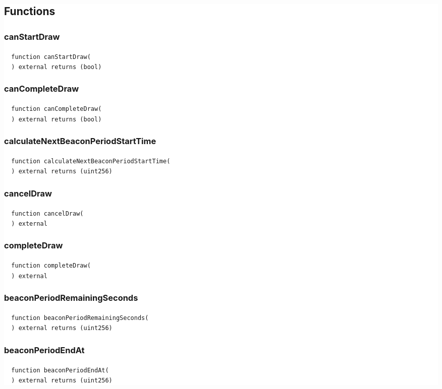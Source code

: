 


## Functions
### canStartDraw
```solidity
  function canStartDraw(
  ) external returns (bool)
```




### canCompleteDraw
```solidity
  function canCompleteDraw(
  ) external returns (bool)
```




### calculateNextBeaconPeriodStartTime
```solidity
  function calculateNextBeaconPeriodStartTime(
  ) external returns (uint256)
```




### cancelDraw
```solidity
  function cancelDraw(
  ) external
```




### completeDraw
```solidity
  function completeDraw(
  ) external
```




### beaconPeriodRemainingSeconds
```solidity
  function beaconPeriodRemainingSeconds(
  ) external returns (uint256)
```




### beaconPeriodEndAt
```solidity
  function beaconPeriodEndAt(
  ) external returns (uint256)
```

